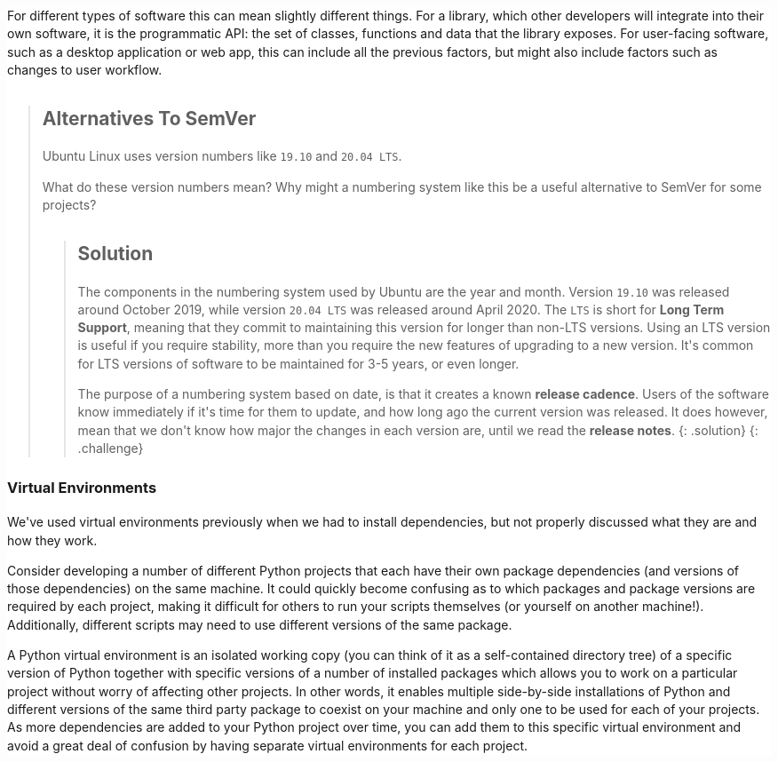 For different types of software this can mean slightly different things.
For a library, which other developers will integrate into their own software, it is the programmatic API: the set of classes, functions and data that the library exposes.
For user-facing software, such as a desktop application or web app, this can include all the previous factors, but might also include factors such as changes to user workflow.

> ## Alternatives To SemVer
>
> Ubuntu Linux uses version numbers like `19.10` and `20.04 LTS`.
>
> What do these version numbers mean?
> Why might a numbering system like this be a useful alternative to SemVer for some projects?
>
> > ## Solution
> >
> > The components in the numbering system used by Ubuntu are the year and month.
> > Version `19.10` was released around October 2019, while version `20.04 LTS` was released around April 2020.
> > The `LTS` is short for **Long Term Support**, meaning that they commit to maintaining this version for longer than non-LTS versions.
> > Using an LTS version is useful if you require stability, more than you require the new features of upgrading to a new version.
> > It's common for LTS versions of software to be maintained for 3-5 years, or even longer.
> >
> > The purpose of a numbering system based on date, is that it creates a known **release cadence**.
> > Users of the software know immediately if it's time for them to update, and how long ago the current version was released.
> > It does however, mean that we don't know how major the changes in each version are, until we read the **release notes**.
> {: .solution}
{: .challenge}

### Virtual Environments

We've used virtual environments previously when we had to install dependencies, but not properly discussed what they are and how they work.

Consider developing a number of different Python projects that each have their own package dependencies (and versions of those dependencies) on the same machine.
It could quickly become confusing as to which packages and package versions are required by each project, making it difficult for others to run your scripts themselves (or yourself on another machine!).
Additionally, different scripts may need to use different versions of the same package.

A Python virtual environment is an isolated working copy (you can think of it as a self-contained directory tree) of a specific version of Python together with specific versions of a number of installed packages which allows you to work on a particular project without worry of affecting other projects.
In other words, it enables multiple side-by-side installations of Python and different versions of the same third party package to coexist on your machine and only one to be used for each of your projects.
As more dependencies are added to your Python project over time, you can add them to this specific virtual environment and avoid a great deal of confusion by having separate virtual environments for each project.

